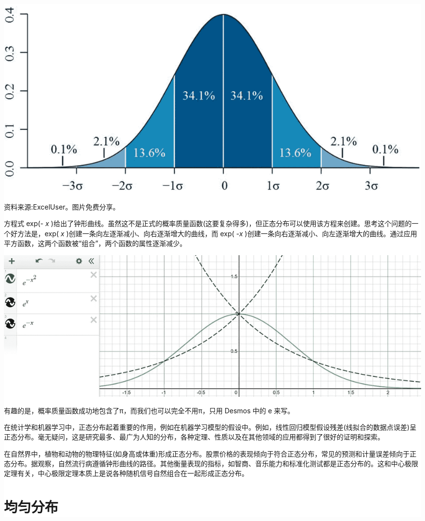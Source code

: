 ![](img/82af45cbbfef07f2a7ddabd83edb1a30.png)

资料来源:ExcelUser。图片免费分享。

方程式 exp(- *x* )给出了钟形曲线。虽然这不是正式的概率质量函数(这要复杂得多)，但正态分布可以使用该方程来创建。思考这个问题的一个好方法是，exp( *x* )创建一条向左逐渐减小、向右逐渐增大的曲线，而 exp( *-x* )创建一条向右逐渐减小、向左逐渐增大的曲线。通过应用平方函数，这两个函数被“组合”，两个函数的属性逐渐减少。

![](img/c55530528fbaf0a585ffa01d78c5b4a0.png)

有趣的是，概率质量函数成功地包含了π，而我们也可以完全不用π，只用 Desmos 中的 e 来写。

在统计学和机器学习中，正态分布起着重要的作用，例如在机器学习模型的假设中。例如，线性回归模型假设残差(线拟合的数据点误差)呈正态分布。毫无疑问，这是研究最多、最广为人知的分布，各种定理、性质以及在其他领域的应用都得到了很好的证明和探索。

在自然界中，植物和动物的物理特征(如身高或体重)形成正态分布。股票价格的表现倾向于符合正态分布，常见的预测和计量误差倾向于正态分布。据观察，自然流行病遵循钟形曲线的路径。其他衡量表现的指标，如智商、音乐能力和标准化测试都是正态分布的。这和中心极限定理有关，中心极限定理本质上是说各种随机信号自然组合在一起形成正态分布。

# 均匀分布
